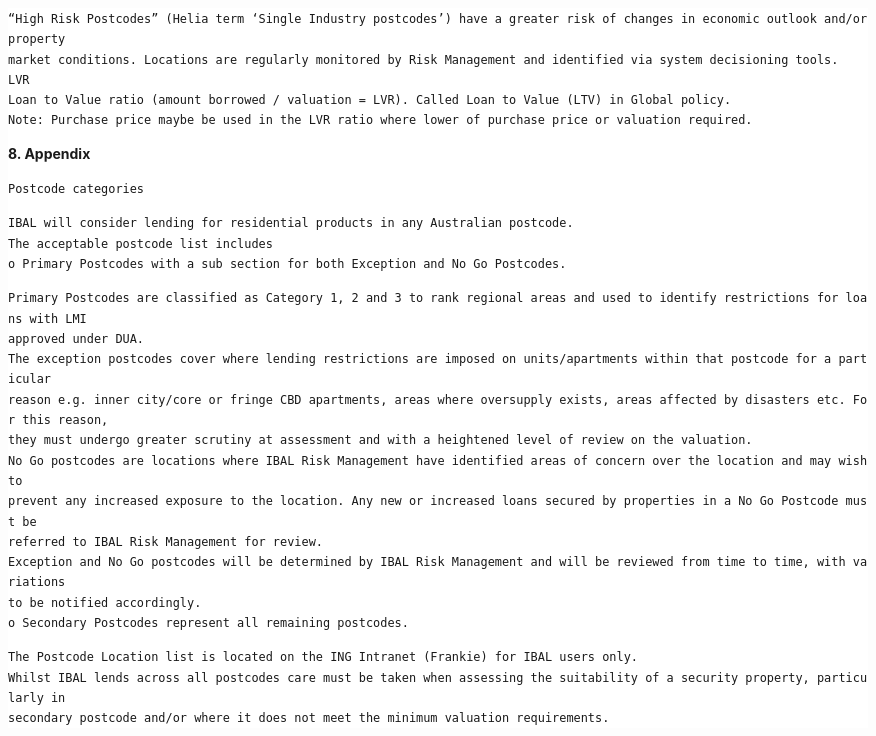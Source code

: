 ```
“High Risk Postcodes” (Helia term ‘Single Industry postcodes’) have a greater risk of changes in economic outlook and/or property
market conditions. Locations are regularly monitored by Risk Management and identified via system decisioning tools.
LVR
Loan to Value ratio (amount borrowed / valuation = LVR). Called Loan to Value (LTV) in Global policy.
Note: Purchase price maybe be used in the LVR ratio where lower of purchase price or valuation required.
```

**8. Appendix**

```
Postcode categories
```
```
IBAL will consider lending for residential products in any Australian postcode.
The acceptable postcode list includes
o Primary Postcodes with a sub section for both Exception and No Go Postcodes.
```
```
Primary Postcodes are classified as Category 1, 2 and 3 to rank regional areas and used to identify restrictions for loans with LMI
approved under DUA.
The exception postcodes cover where lending restrictions are imposed on units/apartments within that postcode for a particular
reason e.g. inner city/core or fringe CBD apartments, areas where oversupply exists, areas affected by disasters etc. For this reason,
they must undergo greater scrutiny at assessment and with a heightened level of review on the valuation.
No Go postcodes are locations where IBAL Risk Management have identified areas of concern over the location and may wish to
prevent any increased exposure to the location. Any new or increased loans secured by properties in a No Go Postcode must be
referred to IBAL Risk Management for review.
Exception and No Go postcodes will be determined by IBAL Risk Management and will be reviewed from time to time, with variations
to be notified accordingly.
o Secondary Postcodes represent all remaining postcodes.
```
```
The Postcode Location list is located on the ING Intranet (Frankie) for IBAL users only.
Whilst IBAL lends across all postcodes care must be taken when assessing the suitability of a security property, particularly in
secondary postcode and/or where it does not meet the minimum valuation requirements.
```

